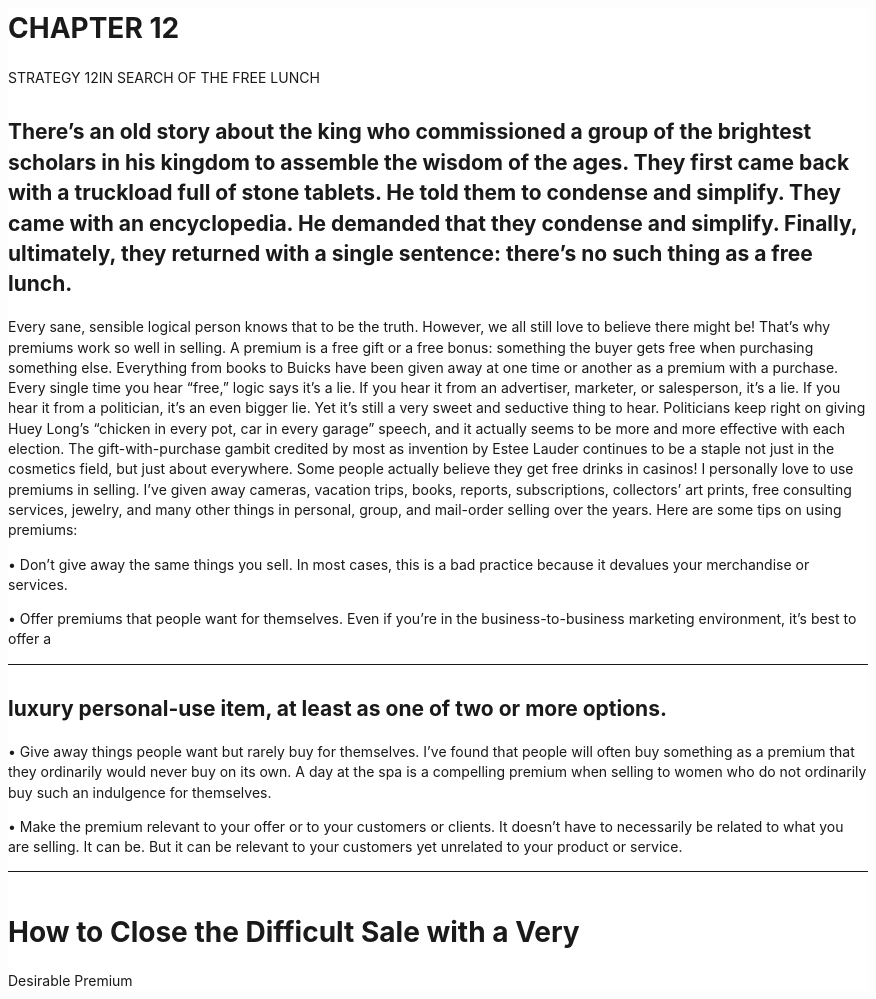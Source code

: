 # CHAPTER 12

STRATEGY 12IN SEARCH OF THE FREE
 LUNCH

## There’s an old story about the king who commissioned a group of the brightest scholars in his kingdom to assemble the wisdom of the ages. They first came back with a truckload full of stone tablets. He told them to condense and simplify. They came with an encyclopedia. He demanded that they condense and simplify. Finally, ultimately, they returned with a single sentence: there’s no such thing as a free lunch.
 Every sane, sensible logical person knows that to be the truth. However, we all still love to believe there might be! That’s why premiums work so well in selling. A premium is a free gift or a free bonus: something the buyer gets free when purchasing something else. Everything from books to Buicks have been given away at one time or another as a premium with a purchase. Every single time you hear “free,” logic says it’s a lie. If you hear it from an advertiser, marketer, or salesperson, it’s a lie. If you hear it from a politician, it’s an even bigger lie. Yet it’s still a very sweet and seductive thing to hear. Politicians keep right on giving Huey Long’s “chicken in every pot, car in every garage” speech, and it actually seems to be more and more effective with each election. The gift-with-purchase gambit credited by most as invention by Estee Lauder continues to be a staple not just in the cosmetics field, but just about everywhere. Some people actually believe they get free drinks in casinos!
 I personally love to use premiums in selling. I’ve given away cameras, vacation trips, books, reports, subscriptions, collectors’ art prints, free consulting services, jewelry, and many other things in personal, group, and mail-order selling over the years. Here are some tips on using premiums:

 • Don’t give away the same things you sell. In most cases, this is a bad practice because it devalues your merchandise or services.

 • Offer premiums that people want for themselves. Even if you’re in the business-to-business marketing environment, it’s best to offer a

-----

## luxury personal-use item, at least as one of two or more options.

 • Give away things people want but rarely buy for themselves. I’ve found that people will often buy something as a premium that they ordinarily would never buy on its own. A day at the spa is a compelling premium when selling to women who do not ordinarily buy such an indulgence for themselves.

 • Make the premium relevant to your offer or to your customers or clients. It doesn’t have to necessarily be related to what you are selling. It can be. But it can be relevant to your customers yet unrelated to your product or service.

-----

# How to Close the Difficult Sale with a Very
 Desirable Premium

